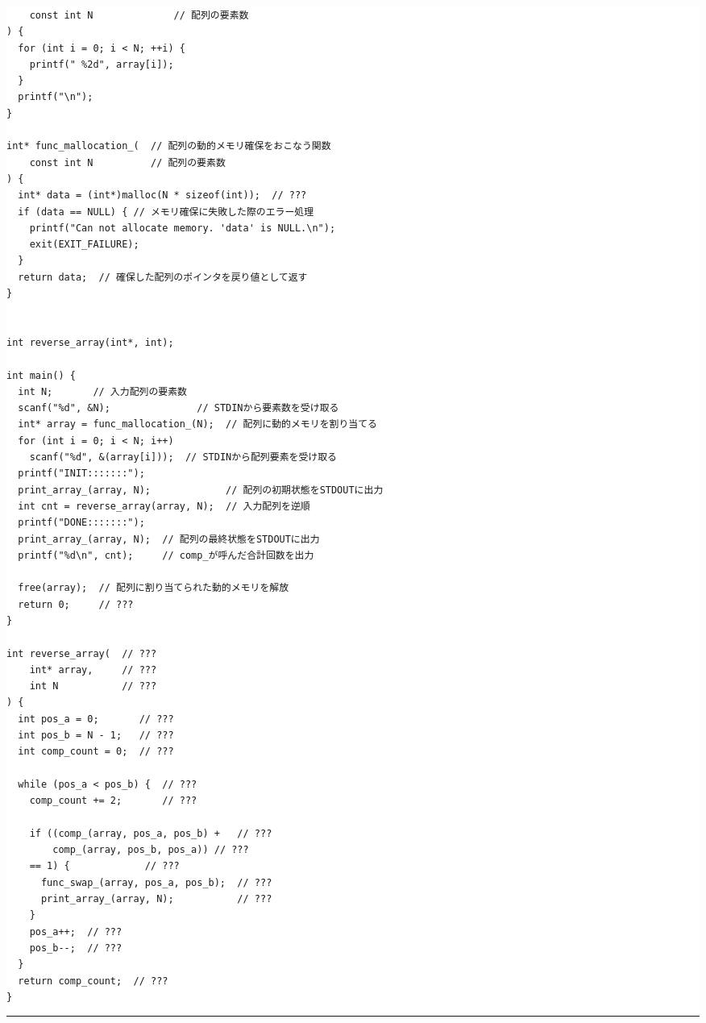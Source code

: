 ```
    const int N              // 配列の要素数
) {
  for (int i = 0; i < N; ++i) {
    printf(" %2d", array[i]);
  }
  printf("\n");
}

int* func_mallocation_(  // 配列の動的メモリ確保をおこなう関数
    const int N          // 配列の要素数
) {
  int* data = (int*)malloc(N * sizeof(int));  // ???
  if (data == NULL) { // メモリ確保に失敗した際のエラー処理
    printf("Can not allocate memory. 'data' is NULL.\n");
    exit(EXIT_FAILURE);
  }
  return data;  // 確保した配列のポインタを戻り値として返す
}


int reverse_array(int*, int);

int main() {
  int N;       // 入力配列の要素数
  scanf("%d", &N);               // STDINから要素数を受け取る
  int* array = func_mallocation_(N);  // 配列に動的メモリを割り当てる
  for (int i = 0; i < N; i++)
    scanf("%d", &(array[i]));  // STDINから配列要素を受け取る
  printf("INIT:::::::");
  print_array_(array, N);             // 配列の初期状態をSTDOUTに出力
  int cnt = reverse_array(array, N);  // 入力配列を逆順
  printf("DONE:::::::");
  print_array_(array, N);  // 配列の最終状態をSTDOUTに出力
  printf("%d\n", cnt);     // comp_が呼んだ合計回数を出力

  free(array);  // 配列に割り当てられた動的メモリを解放
  return 0;     // ???
}

int reverse_array(  // ???
    int* array,     // ???
    int N           // ???
) {
  int pos_a = 0;       // ???
  int pos_b = N - 1;   // ???
  int comp_count = 0;  // ???

  while (pos_a < pos_b) {  // ???
    comp_count += 2;       // ???

    if ((comp_(array, pos_a, pos_b) +   // ???
        comp_(array, pos_b, pos_a))	// ???
	== 1) {   			// ???
      func_swap_(array, pos_a, pos_b);  // ???
      print_array_(array, N);           // ???
    }
    pos_a++;  // ???
    pos_b--;  // ???
  }
  return comp_count;  // ???
}
```

---